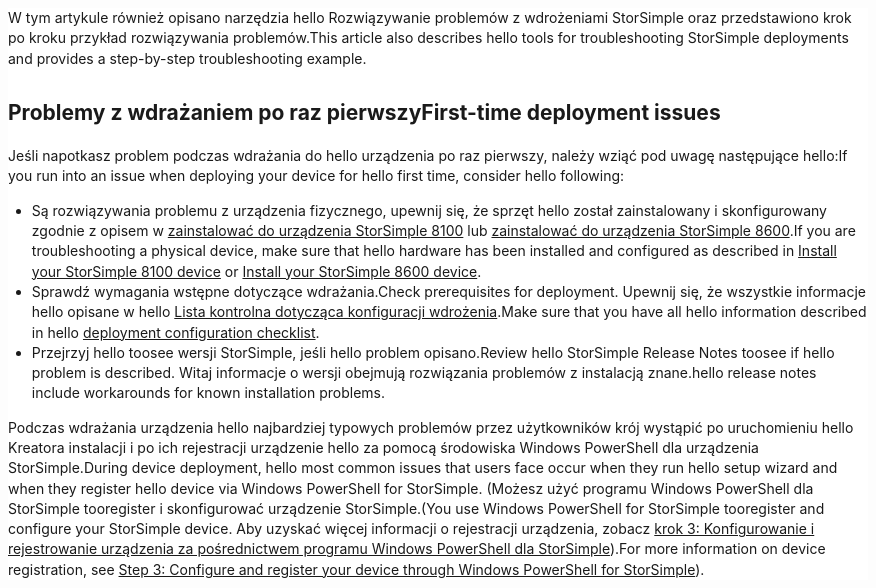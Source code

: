 <span data-ttu-id="e46cb-111">W tym artykule również opisano narzędzia hello Rozwiązywanie problemów z wdrożeniami StorSimple oraz przedstawiono krok po kroku przykład rozwiązywania problemów.</span><span class="sxs-lookup"><span data-stu-id="e46cb-111">This article also describes hello tools for troubleshooting StorSimple deployments and provides a step-by-step troubleshooting example.</span></span>

## <a name="first-time-deployment-issues"></a><span data-ttu-id="e46cb-112">Problemy z wdrażaniem po raz pierwszy</span><span class="sxs-lookup"><span data-stu-id="e46cb-112">First-time deployment issues</span></span>
<span data-ttu-id="e46cb-113">Jeśli napotkasz problem podczas wdrażania do hello urządzenia po raz pierwszy, należy wziąć pod uwagę następujące hello:</span><span class="sxs-lookup"><span data-stu-id="e46cb-113">If you run into an issue when deploying your device for hello first time, consider hello following:</span></span>

* <span data-ttu-id="e46cb-114">Są rozwiązywania problemu z urządzenia fizycznego, upewnij się, że sprzęt hello został zainstalowany i skonfigurowany zgodnie z opisem w [zainstalować do urządzenia StorSimple 8100](storsimple-8100-hardware-installation.md) lub [zainstalować do urządzenia StorSimple 8600](storsimple-8600-hardware-installation.md).</span><span class="sxs-lookup"><span data-stu-id="e46cb-114">If you are troubleshooting a physical device, make sure that hello hardware has been installed and configured as described in [Install your StorSimple 8100 device](storsimple-8100-hardware-installation.md) or [Install your StorSimple 8600 device](storsimple-8600-hardware-installation.md).</span></span>
* <span data-ttu-id="e46cb-115">Sprawdź wymagania wstępne dotyczące wdrażania.</span><span class="sxs-lookup"><span data-stu-id="e46cb-115">Check prerequisites for deployment.</span></span> <span data-ttu-id="e46cb-116">Upewnij się, że wszystkie informacje hello opisane w hello [Lista kontrolna dotycząca konfiguracji wdrożenia](storsimple-8000-deployment-walkthrough-u2.md#deployment-configuration-checklist).</span><span class="sxs-lookup"><span data-stu-id="e46cb-116">Make sure that you have all hello information described in hello [deployment configuration checklist](storsimple-8000-deployment-walkthrough-u2.md#deployment-configuration-checklist).</span></span>
* <span data-ttu-id="e46cb-117">Przejrzyj hello toosee wersji StorSimple, jeśli hello problem opisano.</span><span class="sxs-lookup"><span data-stu-id="e46cb-117">Review hello StorSimple Release Notes toosee if hello problem is described.</span></span> <span data-ttu-id="e46cb-118">Witaj informacje o wersji obejmują rozwiązania problemów z instalacją znane.</span><span class="sxs-lookup"><span data-stu-id="e46cb-118">hello release notes include workarounds for known installation problems.</span></span> 

<span data-ttu-id="e46cb-119">Podczas wdrażania urządzenia hello najbardziej typowych problemów przez użytkowników krój wystąpić po uruchomieniu hello Kreatora instalacji i po ich rejestracji urządzenie hello za pomocą środowiska Windows PowerShell dla urządzenia StorSimple.</span><span class="sxs-lookup"><span data-stu-id="e46cb-119">During device deployment, hello most common issues that users face occur when they run hello setup wizard and when they register hello device via Windows PowerShell for StorSimple.</span></span> <span data-ttu-id="e46cb-120">(Możesz użyć programu Windows PowerShell dla StorSimple tooregister i skonfigurować urządzenie StorSimple.</span><span class="sxs-lookup"><span data-stu-id="e46cb-120">(You use Windows PowerShell for StorSimple tooregister and configure your StorSimple device.</span></span> <span data-ttu-id="e46cb-121">Aby uzyskać więcej informacji o rejestracji urządzenia, zobacz [krok 3: Konfigurowanie i rejestrowanie urządzenia za pośrednictwem programu Windows PowerShell dla StorSimple](storsimple-8000-deployment-walkthrough-u2.md#step-3-configure-and-register-the-device-through-windows-powershell-for-storsimple)).</span><span class="sxs-lookup"><span data-stu-id="e46cb-121">For more information on device registration, see [Step 3: Configure and register your device through Windows PowerShell for StorSimple](storsimple-8000-deployment-walkthrough-u2.md#step-3-configure-and-register-the-device-through-windows-powershell-for-storsimple)).</span></span>
